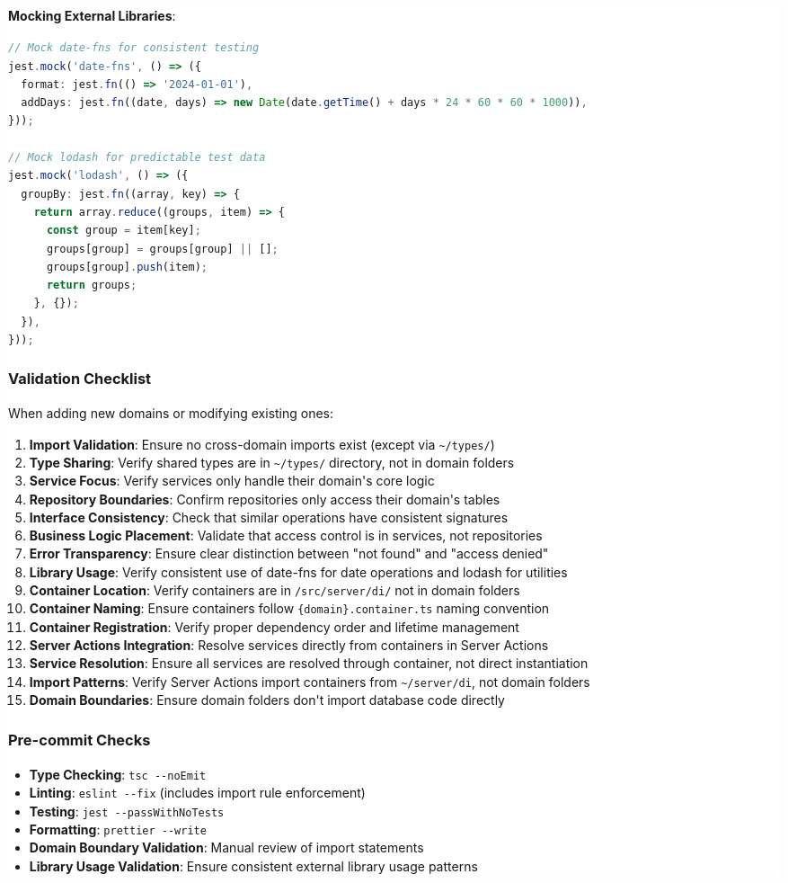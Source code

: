 **Mocking External Libraries**:
```typescript
// Mock date-fns for consistent testing
jest.mock('date-fns', () => ({
  format: jest.fn(() => '2024-01-01'),
  addDays: jest.fn((date, days) => new Date(date.getTime() + days * 24 * 60 * 60 * 1000)),
}));

// Mock lodash for predictable test data
jest.mock('lodash', () => ({
  groupBy: jest.fn((array, key) => {
    return array.reduce((groups, item) => {
      const group = item[key];
      groups[group] = groups[group] || [];
      groups[group].push(item);
      return groups;
    }, {});
  }),
}));
```

### Validation Checklist
When adding new domains or modifying existing ones:

1. **Import Validation**: Ensure no cross-domain imports exist (except via `~/types/`)
2. **Type Sharing**: Verify shared types are in `~/types/` directory, not in domain folders
3. **Service Focus**: Verify services only handle their domain's core logic
4. **Repository Boundaries**: Confirm repositories only access their domain's tables
5. **Interface Consistency**: Check that similar operations have consistent signatures
6. **Business Logic Placement**: Validate that access control is in services, not repositories
7. **Error Transparency**: Ensure clear distinction between "not found" and "access denied"
8. **Library Usage**: Verify consistent use of date-fns for date operations and lodash for utilities
9. **Container Location**: Verify containers are in `/src/server/di/` not in domain folders
10. **Container Naming**: Ensure containers follow `{domain}.container.ts` naming convention
11. **Container Registration**: Verify proper dependency order and lifetime management
12. **Server Actions Integration**: Resolve services directly from containers in Server Actions
13. **Service Resolution**: Ensure all services are resolved through container, not direct instantiation
14. **Import Patterns**: Verify Server Actions import containers from `~/server/di`, not domain folders
15. **Domain Boundaries**: Ensure domain folders don't import database code directly

### Pre-commit Checks
- **Type Checking**: `tsc --noEmit`
- **Linting**: `eslint --fix` (includes import rule enforcement)
- **Testing**: `jest --passWithNoTests`
- **Formatting**: `prettier --write`
- **Domain Boundary Validation**: Manual review of import statements
- **Library Usage Validation**: Ensure consistent external library usage patterns

